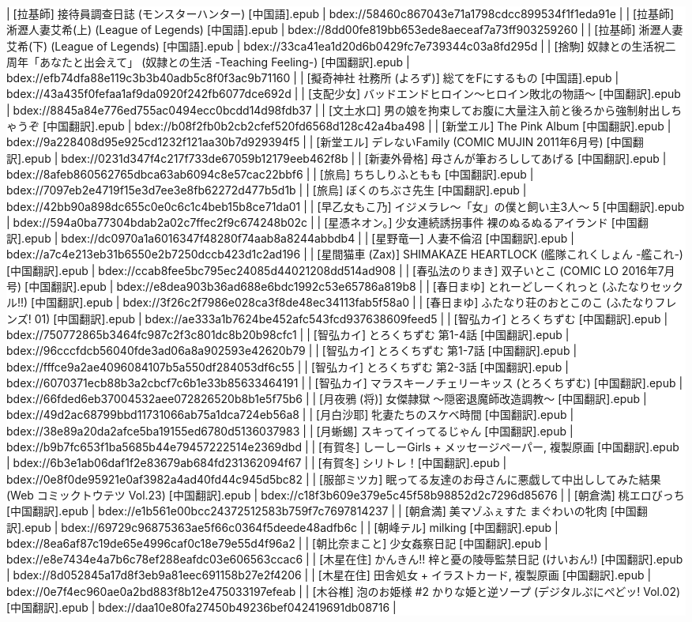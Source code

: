 | [拉基師] 接待員調查日誌 (モンスターハンター) [中国語].epub | bdex://58460c867043e71a1798cdcc899534f1f1eda91e |
| [拉基師] 淅瀝人妻艾希(上) (League of Legends) [中国語].epub | bdex://8dd00fe819bb653ede8aeceaf7a73ff903259260 |
| [拉基師] 淅瀝人妻艾希(下) (League of Legends) [中国語].epub | bdex://33ca41ea1d20d6b0429fc7e739344c03a8fd295d |
| [捨駒] 奴隷との生活祝二周年「あなたと出会えて」 (奴隷との生活 -Teaching Feeling-) [中国翻訳].epub | bdex://efb74dfa88e119c3b3b40adb5c8f0f3ac9b71160 |
| [擬奇神社 社務所 (よろず)] 総てをFにするもの [中国語].epub | bdex://43a435f0fefaa1af9da0920f242fb6077dce692d |
| [支配少女] バッドエンドヒロイン～ヒロイン敗北の物語～ [中国翻訳].epub | bdex://8845a84e776ed755ac0494ecc0bcdd14d98fdb37 |
| [文土水口] 男の娘を拘束してお腹に大量注入前と後ろから強制射出しちゃうぞ [中国翻訳].epub | bdex://b08f2fb0b2cb2cfef520fd6568d128c42a4ba498 |
| [新堂エル] The Pink Album [中国翻訳].epub | bdex://9a228408d95e925cd1232f121aa30b7d929394f5 |
| [新堂エル] デレないFamily (COMIC MUJIN 2011年6月号) [中国翻訳].epub | bdex://0231d347f4c217f733de67059b12179eeb462f8b |
| [新妻外骨格] 母さんが筆おろししてあげる [中国翻訳].epub | bdex://8afeb860562765dbca63ab6094c8e57cac22bbf6 |
| [旅烏] ちちしりふともも [中国翻訳].epub | bdex://7097eb2e4719f15e3d7ee3e8fb62272d477b5d1b |
| [旅烏] ぼくのちぶさ先生 [中国翻訳].epub | bdex://42bb90a898dc655c0e0c6c1c4beb15b8ce71da01 |
| [早乙女もこ乃] イジメラレ～「女」の僕と飼い主3人～ 5 [中国翻訳].epub | bdex://594a0ba77304bdab2a02c7ffec2f9c674248b02c |
| [星憑ネオン。] 少女連続誘拐事件 裸のぬるぬるアイランド [中国翻訳].epub | bdex://dc0970a1a6016347f48280f74aab8a8244abbdb4 |
| [星野竜一] 人妻不倫沼 [中国翻訳].epub | bdex://a7c4e213eb31b6550e2b7250dccb423d1c2ad196 |
| [星間猫車 (Zax)] SHIMAKAZE HEARTLOCK (艦隊これくしょん -艦これ-) [中国翻訳].epub | bdex://ccab8fee5bc795ec24085d44021208dd514ad908 |
| [春弘法のりまき] 双子いとこ (COMIC LO 2016年7月号) [中国翻訳].epub | bdex://e8dea903b36ad688e6bdc1992c53e65786a819b8 |
| [春日まゆ] とれーどしーくれっと (ふたなりセックル!!) [中国翻訳].epub | bdex://3f26c2f7986e028ca3f8de48ec34113fab5f58a0 |
| [春日まゆ] ふたなり荘のおとこのこ (ふたなりフレンズ! 01) [中国翻訳].epub | bdex://ae333a1b7624be452afc543fcd937638609feed5 |
| [智弘カイ] とろくちずむ [中国翻訳].epub | bdex://750772865b3464fc987c2f3c801dc8b20b98cfc1 |
| [智弘カイ] とろくちずむ 第1-4話 [中国翻訳].epub | bdex://96cccfdcb56040fde3ad06a8a902593e42620b79 |
| [智弘カイ] とろくちずむ 第1-7話 [中国翻訳].epub | bdex://fffce9a2ae4096084107b5a550df284053df6c55 |
| [智弘カイ] とろくちずむ 第2-3話 [中国翻訳].epub | bdex://6070371ecb88b3a2cbcf7c6b1e33b85633464191 |
| [智弘カイ] マラスキーノチェリーキッス (とろくちずむ) [中国翻訳].epub | bdex://66fded6eb37004532aee072826520b8b1e5f75b6 |
| [月夜鴉 (将)] 女傑隷獄 ～隠密退魔師改造調教～ [中国翻訳].epub | bdex://49d2ac68799bbd11731066ab75a1dca724eb56a8 |
| [月白沙耶] 牝妻たちのスケベ時間 [中国翻訳].epub | bdex://38e89a20da2afce5ba19155ed6780d5136037983 |
| [月蜥蜴] スキってイってるじゃん [中国翻訳].epub | bdex://b9b7fc653f1ba5685b44e79457222514e2369dbd |
| [有賀冬] しーしーGirls + メッセージペーパー, 複製原画 [中国翻訳].epub | bdex://6b3e1ab06daf1f2e83679ab684fd231362094f67 |
| [有賀冬] シリトレ！[中国翻訳].epub | bdex://0e8f0de95921e0af3982a4ad40fd44c945d5bc82 |
| [服部ミツカ] 眠ってる友達のお母さんに悪戯して中出ししてみた結果 (Web コミックトウテツ Vol.23) [中国翻訳].epub | bdex://c18f3b609e379e5c45f58b98852d2c7296d85676 |
| [朝倉満] 桃エロびっち [中国翻訳].epub | bdex://e1b561e00bcc24372512583b759f7c7697814237 |
| [朝倉満] 美マゾふぇすた まぐわいの牝肉 [中国翻訳].epub | bdex://69729c96875363ae5f66c0364f5deede48adfb6c |
| [朝峰テル] milking [中囯翻訳].epub | bdex://8ea6af87c19de65e4996caf0c18e79e55d4f96a2 |
| [朝比奈まこと] 少女姦察日記 [中国翻訳].epub | bdex://e8e7434e4a7b6c78ef288eafdc03e606563ccac6 |
| [木星在住] かんきん!! 梓と憂の陵辱監禁日記 (けいおん!) [中国翻訳].epub | bdex://8d052845a17d8f3eb9a81eec691158b27e2f4206 |
| [木星在住] 田舎処女 + イラストカード, 複製原画 [中国翻訳].epub | bdex://0e7f4ec960ae0a2bd883f8b12e475033197efeab |
| [木谷椎] 泡のお姫様 #2 かりな姫と逆ソープ (デジタルぷにぺどッ! Vol.02) [中国翻訳].epub | bdex://daa10e80fa27450b49236bef042419691db08716 |